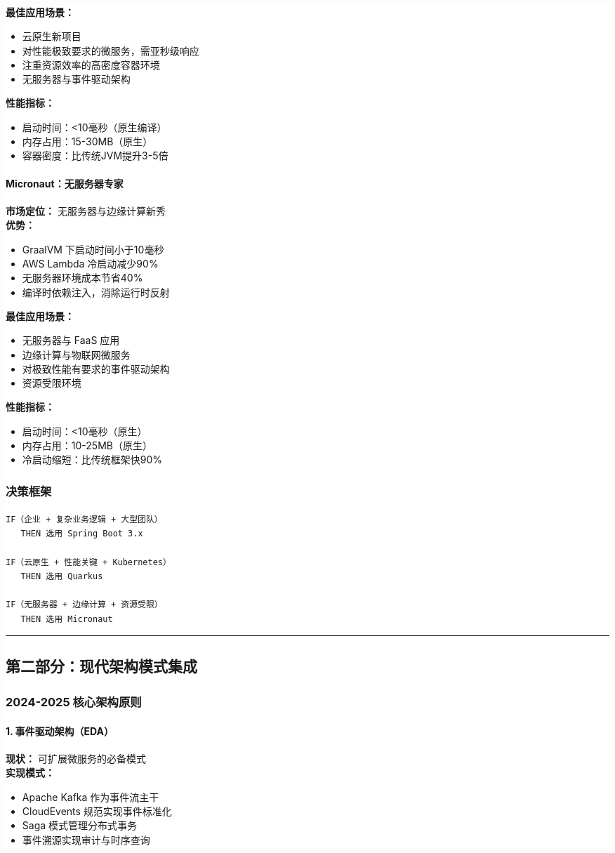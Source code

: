 **最佳应用场景：**
- 云原生新项目
- 对性能极致要求的微服务，需亚秒级响应
- 注重资源效率的高密度容器环境
- 无服务器与事件驱动架构

**性能指标：**
- 启动时间：<10毫秒（原生编译）
- 内存占用：15-30MB（原生）
- 容器密度：比传统JVM提升3-5倍

#### Micronaut：无服务器专家
**市场定位：** 无服务器与边缘计算新秀  
**优势：**
- GraalVM 下启动时间小于10毫秒
- AWS Lambda 冷启动减少90%
- 无服务器环境成本节省40%
- 编译时依赖注入，消除运行时反射

**最佳应用场景：**
- 无服务器与 FaaS 应用
- 边缘计算与物联网微服务
- 对极致性能有要求的事件驱动架构
- 资源受限环境

**性能指标：**
- 启动时间：<10毫秒（原生）
- 内存占用：10-25MB（原生）
- 冷启动缩短：比传统框架快90%

### 决策框架

```
IF（企业 + 复杂业务逻辑 + 大型团队）
   THEN 选用 Spring Boot 3.x

IF（云原生 + 性能关键 + Kubernetes）
   THEN 选用 Quarkus

IF（无服务器 + 边缘计算 + 资源受限）
   THEN 选用 Micronaut
```

---

## 第二部分：现代架构模式集成

### 2024-2025 核心架构原则

#### 1. 事件驱动架构（EDA）
**现状：** 可扩展微服务的必备模式  
**实现模式：**
- Apache Kafka 作为事件流主干
- CloudEvents 规范实现事件标准化
- Saga 模式管理分布式事务
- 事件溯源实现审计与时序查询
